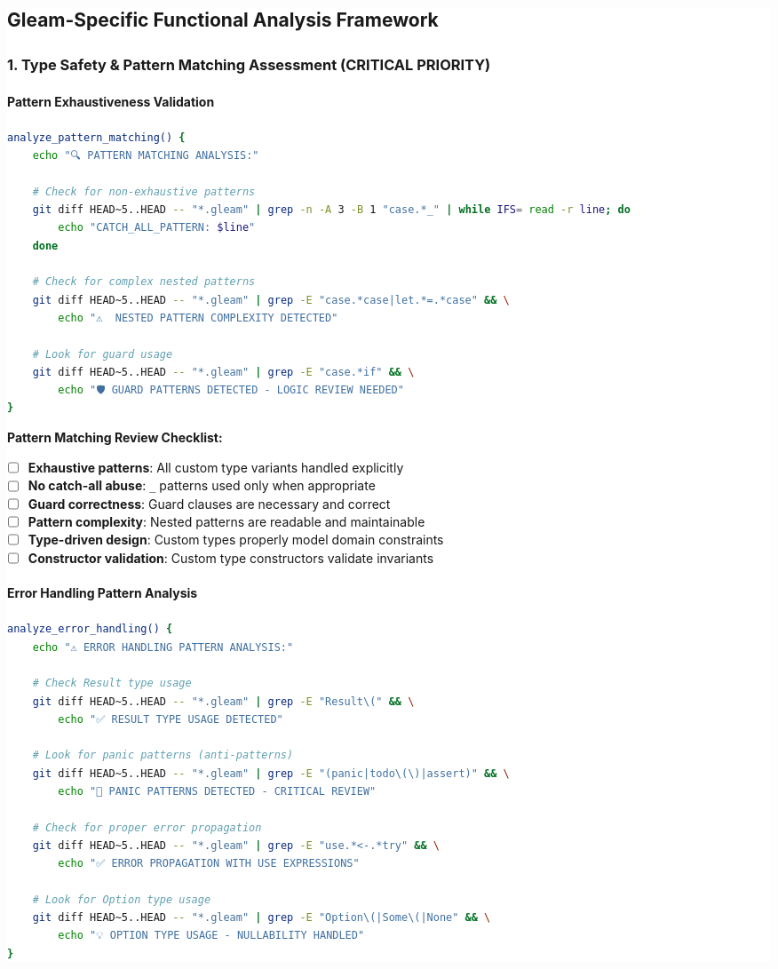 ## Gleam-Specific Functional Analysis Framework

### 1. Type Safety & Pattern Matching Assessment (CRITICAL PRIORITY)

#### Pattern Exhaustiveness Validation
```bash
analyze_pattern_matching() {
    echo "🔍 PATTERN MATCHING ANALYSIS:"
    
    # Check for non-exhaustive patterns
    git diff HEAD~5..HEAD -- "*.gleam" | grep -n -A 3 -B 1 "case.*_" | while IFS= read -r line; do
        echo "CATCH_ALL_PATTERN: $line"
    done
    
    # Check for complex nested patterns
    git diff HEAD~5..HEAD -- "*.gleam" | grep -E "case.*case|let.*=.*case" && \
        echo "⚠️  NESTED PATTERN COMPLEXITY DETECTED"
    
    # Look for guard usage
    git diff HEAD~5..HEAD -- "*.gleam" | grep -E "case.*if" && \
        echo "🛡️ GUARD PATTERNS DETECTED - LOGIC REVIEW NEEDED"
}
```

**Pattern Matching Review Checklist:**
- [ ] **Exhaustive patterns**: All custom type variants handled explicitly
- [ ] **No catch-all abuse**: `_` patterns used only when appropriate
- [ ] **Guard correctness**: Guard clauses are necessary and correct
- [ ] **Pattern complexity**: Nested patterns are readable and maintainable
- [ ] **Type-driven design**: Custom types properly model domain constraints
- [ ] **Constructor validation**: Custom type constructors validate invariants

#### Error Handling Pattern Analysis
```bash
analyze_error_handling() {
    echo "⚠️ ERROR HANDLING PATTERN ANALYSIS:"
    
    # Check Result type usage
    git diff HEAD~5..HEAD -- "*.gleam" | grep -E "Result\(" && \
        echo "✅ RESULT TYPE USAGE DETECTED"
    
    # Look for panic patterns (anti-patterns)
    git diff HEAD~5..HEAD -- "*.gleam" | grep -E "(panic|todo\(\)|assert)" && \
        echo "🚨 PANIC PATTERNS DETECTED - CRITICAL REVIEW"
    
    # Check for proper error propagation
    git diff HEAD~5..HEAD -- "*.gleam" | grep -E "use.*<-.*try" && \
        echo "✅ ERROR PROPAGATION WITH USE EXPRESSIONS"
    
    # Look for Option type usage
    git diff HEAD~5..HEAD -- "*.gleam" | grep -E "Option\(|Some\(|None" && \
        echo "💡 OPTION TYPE USAGE - NULLABILITY HANDLED"
}
```
